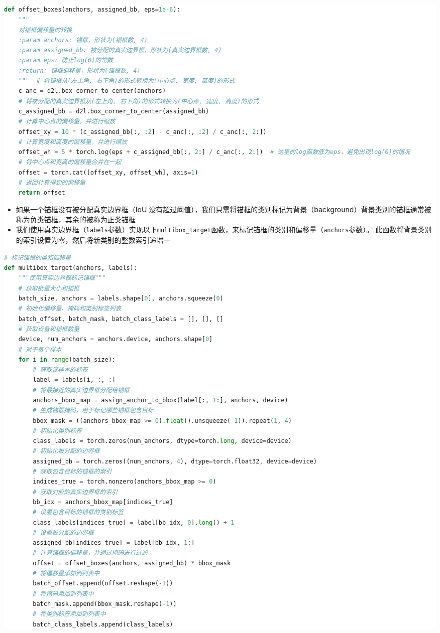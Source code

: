 ```python
def offset_boxes(anchors, assigned_bb, eps=1e-6):
    """  
    对锚框偏移量的转换  
    :param anchors: 锚框，形状为(锚框数, 4)  
    :param assigned_bb: 被分配的真实边界框，形状为(真实边界框数, 4)  
    :param eps: 防止log(0)的常数  
    :return: 锚框偏移量，形状为(锚框数, 4)  
    """  # 将锚框从(左上角, 右下角)的形式转换为(中心点, 宽度, 高度)的形式  
    c_anc = d2l.box_corner_to_center(anchors)
    # 将被分配的真实边界框从(左上角, 右下角)的形式转换为(中心点, 宽度, 高度)的形式  
    c_assigned_bb = d2l.box_corner_to_center(assigned_bb)
    # 计算中心点的偏移量，并进行缩放  
    offset_xy = 10 * (c_assigned_bb[:, :2] - c_anc[:, :2] / c_anc[:, 2:])
    # 计算宽度和高度的偏移量，并进行缩放
    offset_wh = 5 * torch.log(eps + c_assigned_bb[:, 2:] / c_anc[:, 2:])  # 这里的log函数底为eps，避免出现log(0)的情况
    # 将中心点和宽高的偏移量合并在一起  
    offset = torch.cat([offset_xy, offset_wh], axis=1)
    # 返回计算得到的偏移量  
    return offset
```

- 如果一个锚框没有被分配真实边界框（IoU 没有超过阈值），我们只需将锚框的类别标记为背景（background）背景类别的锚框通常被称为负类锚框，其余的被称为正类锚框
- 我们使用真实边界框（`labels`参数）实现以下`multibox_target`函数，来标记锚框的类别和偏移量（`anchors`参数）。
  此函数将背景类别的索引设置为零，然后将新类别的整数索引递增一

```python
# 标记锚框的类和偏移量  
def multibox_target(anchors, labels):
    """使用真实边界框标记锚框"""
    # 获取批量大小和锚框  
    batch_size, anchors = labels.shape[0], anchors.squeeze(0)
    # 初始化偏移量、掩码和类别标签列表  
    batch_offset, batch_mask, batch_class_labels = [], [], []
    # 获取设备和锚框数量  
    device, num_anchors = anchors.device, anchors.shape[0]
    # 对于每个样本  
    for i in range(batch_size):
        # 获取该样本的标签  
        label = labels[i, :, :]
        # 将最接近的真实边界框分配给锚框  
        anchors_bbox_map = assign_anchor_to_bbox(label[:, 1:], anchors, device)
        # 生成锚框掩码，用于标记哪些锚框包含目标  
        bbox_mask = ((anchors_bbox_map >= 0).float().unsqueeze(-1)).repeat(1, 4)
        # 初始化类别标签  
        class_labels = torch.zeros(num_anchors, dtype=torch.long, device=device)
        # 初始化被分配的边界框  
        assigned_bb = torch.zeros((num_anchors, 4), dtype=torch.float32, device=device)
        # 获取包含目标的锚框的索引  
        indices_true = torch.nonzero(anchors_bbox_map >= 0)
        # 获取对应的真实边界框的索引  
        bb_idx = anchors_bbox_map[indices_true]
        # 设置包含目标的锚框的类别标签  
        class_labels[indices_true] = label[bb_idx, 0].long() + 1
        # 设置被分配的边界框  
        assigned_bb[indices_true] = label[bb_idx, 1:]
        # 计算锚框的偏移量，并通过掩码进行过滤  
        offset = offset_boxes(anchors, assigned_bb) * bbox_mask
        # 将偏移量添加到列表中  
        batch_offset.append(offset.reshape(-1))
        # 将掩码添加到列表中  
        batch_mask.append(bbox_mask.reshape(-1))
        # 将类别标签添加到列表中  
        batch_class_labels.append(class_labels)
```